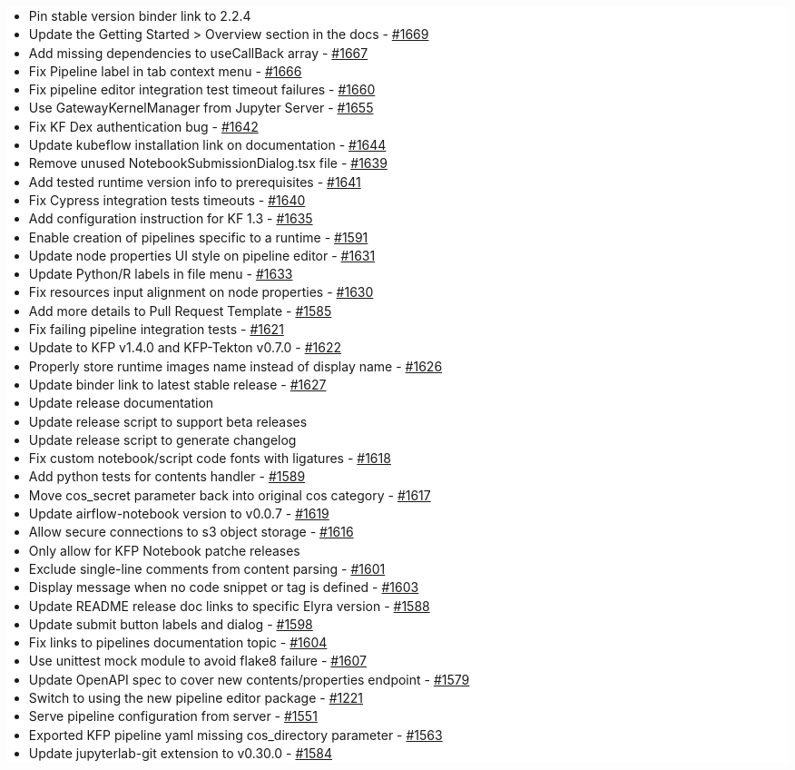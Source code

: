 - Pin stable version binder link to 2.2.4
- Update the Getting Started > Overview section in the docs - [#1669](https://github.com/elyra-ai/elyra/pull/1669)
- Add missing dependencies to useCallBack array - [#1667](https://github.com/elyra-ai/elyra/pull/1667)
- Fix Pipeline label in tab context menu - [#1666](https://github.com/elyra-ai/elyra/pull/1666)
- Fix pipeline editor integration test timeout failures - [#1660](https://github.com/elyra-ai/elyra/pull/1660)
- Use GatewayKernelManager from Jupyter Server - [#1655](https://github.com/elyra-ai/elyra/pull/1655)
- Fix KF Dex authentication bug - [#1642](https://github.com/elyra-ai/elyra/pull/1642)
- Update kubeflow installation link on documentation - [#1644](https://github.com/elyra-ai/elyra/pull/1644)
- Remove unused NotebookSubmissionDialog.tsx  file - [#1639](https://github.com/elyra-ai/elyra/pull/1639)
- Add tested runtime version info to prerequisites - [#1641](https://github.com/elyra-ai/elyra/pull/1641)
- Fix Cypress integration tests timeouts - [#1640](https://github.com/elyra-ai/elyra/pull/1640)
- Add configuration instruction for KF 1.3 - [#1635](https://github.com/elyra-ai/elyra/pull/1635)
- Enable creation of pipelines specific to a runtime - [#1591](https://github.com/elyra-ai/elyra/pull/1591)
- Update node properties UI style on pipeline editor - [#1631](https://github.com/elyra-ai/elyra/pull/1631)
- Update Python/R labels in file menu - [#1633](https://github.com/elyra-ai/elyra/pull/1633)
- Fix resources input alignment on node properties - [#1630](https://github.com/elyra-ai/elyra/pull/1630)
- Add more details to Pull Request Template - [#1585](https://github.com/elyra-ai/elyra/pull/1585)
- Fix failing pipeline integration tests - [#1621](https://github.com/elyra-ai/elyra/pull/1621)
- Update to KFP v1.4.0 and KFP-Tekton v0.7.0 - [#1622](https://github.com/elyra-ai/elyra/pull/1622)
- Properly store runtime images name instead of display name - [#1626](https://github.com/elyra-ai/elyra/pull/1626)
- Update binder link to latest stable release - [#1627](https://github.com/elyra-ai/elyra/pull/1627)
- Update release documentation
- Update release script to support beta releases
- Update release script to generate changelog
- Fix custom notebook/script code fonts with ligatures - [#1618](https://github.com/elyra-ai/elyra/pull/1618)
- Add python tests for contents handler - [#1589](https://github.com/elyra-ai/elyra/pull/1589)
- Move cos_secret parameter back into original cos category - [#1617](https://github.com/elyra-ai/elyra/pull/1617)
- Update airflow-notebook version to v0.0.7 - [#1619](https://github.com/elyra-ai/elyra/pull/1619)
- Allow secure connections to s3 object storage - [#1616](https://github.com/elyra-ai/elyra/pull/1616)
- Only allow for KFP Notebook patche releases
- Exclude single-line comments from content parsing - [#1601](https://github.com/elyra-ai/elyra/pull/1601)
- Display message when no code snippet or tag is defined - [#1603](https://github.com/elyra-ai/elyra/pull/1603)
- Update README release doc links to specific Elyra version - [#1588](https://github.com/elyra-ai/elyra/pull/1588)
- Update submit button labels and dialog - [#1598](https://github.com/elyra-ai/elyra/pull/1598)
- Fix links to pipelines documentation topic - [#1604](https://github.com/elyra-ai/elyra/pull/1604)
- Use unittest mock module to avoid flake8 failure - [#1607](https://github.com/elyra-ai/elyra/pull/1607)
- Update OpenAPI spec to cover new contents/properties endpoint - [#1579](https://github.com/elyra-ai/elyra/pull/1579)
- Switch to using the new pipeline editor package - [#1221](https://github.com/elyra-ai/elyra/pull/1221)
- Serve pipeline configuration from server - [#1551](https://github.com/elyra-ai/elyra/pull/1551)
- Exported KFP pipeline yaml missing cos_directory parameter - [#1563](https://github.com/elyra-ai/elyra/pull/1563)
- Update jupyterlab-git extension to v0.30.0 - [#1584](https://github.com/elyra-ai/elyra/pull/1584)